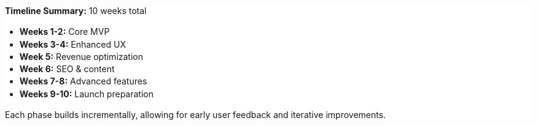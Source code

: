 
**Timeline Summary:** 10 weeks total
- **Weeks 1-2:** Core MVP
- **Weeks 3-4:** Enhanced UX
- **Week 5:** Revenue optimization
- **Week 6:** SEO & content
- **Weeks 7-8:** Advanced features
- **Weeks 9-10:** Launch preparation

Each phase builds incrementally, allowing for early user feedback and iterative improvements. 